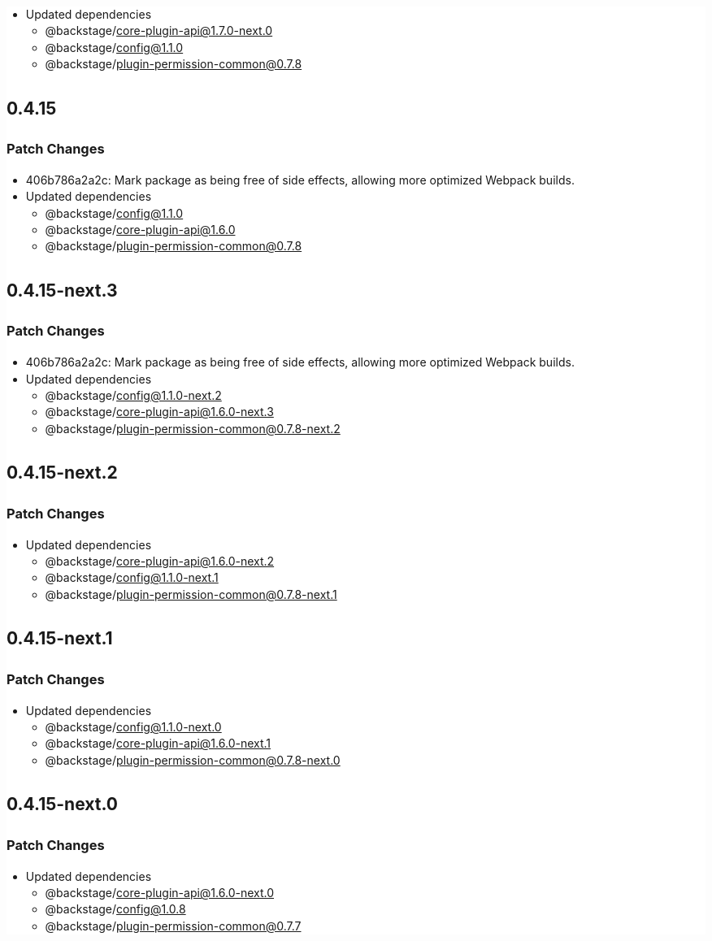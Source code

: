 - Updated dependencies
  - @backstage/core-plugin-api@1.7.0-next.0
  - @backstage/config@1.1.0
  - @backstage/plugin-permission-common@0.7.8

## 0.4.15

### Patch Changes

- 406b786a2a2c: Mark package as being free of side effects, allowing more optimized Webpack builds.
- Updated dependencies
  - @backstage/config@1.1.0
  - @backstage/core-plugin-api@1.6.0
  - @backstage/plugin-permission-common@0.7.8

## 0.4.15-next.3

### Patch Changes

- 406b786a2a2c: Mark package as being free of side effects, allowing more optimized Webpack builds.
- Updated dependencies
  - @backstage/config@1.1.0-next.2
  - @backstage/core-plugin-api@1.6.0-next.3
  - @backstage/plugin-permission-common@0.7.8-next.2

## 0.4.15-next.2

### Patch Changes

- Updated dependencies
  - @backstage/core-plugin-api@1.6.0-next.2
  - @backstage/config@1.1.0-next.1
  - @backstage/plugin-permission-common@0.7.8-next.1

## 0.4.15-next.1

### Patch Changes

- Updated dependencies
  - @backstage/config@1.1.0-next.0
  - @backstage/core-plugin-api@1.6.0-next.1
  - @backstage/plugin-permission-common@0.7.8-next.0

## 0.4.15-next.0

### Patch Changes

- Updated dependencies
  - @backstage/core-plugin-api@1.6.0-next.0
  - @backstage/config@1.0.8
  - @backstage/plugin-permission-common@0.7.7
